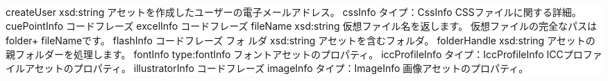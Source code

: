   </tr> 
  <tr> 
   <td colname="col1"> <span class="codeph"> <span class="varname"> createUser</span></span> </td> 
   <td colname="col2"> <span class="codeph"> xsd:string</span> </td> 
   <td colname="col3"> アセットを作成したユーザーの電子メールアドレス。 </td> 
  </tr> 
  <tr> 
   <td colname="col1"> <span class="codeph"> <span class="varname"> cssInfo</span></span> </td> 
   <td colname="col2"> <span class="codeph"> タイプ：CssInfo</span> </td> 
   <td colname="col3"> CSSファイルに関する詳細。 </td> 
  </tr> 
  <tr> 
   <td colname="col1"> <span class="codeph"> cuePointInfo <span class="varname"></span></span> </td> 
   <td colname="col2"> <span class="codeph"> コードフレーズ </span> </td> 
   <td colname="col3"> </td> 
  </tr> 
  <tr> 
   <td colname="col1"> <span class="codeph"> <span class="varname"> excelInfo</span></span> </td> 
   <td colname="col2"> <span class="codeph"> コードフレーズ </span> </td> 
   <td colname="col3"> </td> 
  </tr> 
  <tr> 
   <td colname="col1"> <span class="codeph"> <span class="varname"> fileName</span></span> </td> 
   <td colname="col2"> <span class="codeph"> xsd:string</span> </td> 
   <td colname="col3">仮想ファイル名を返します。 仮想ファイルの完全なパスは <span class="codeph"> folder</span>+<span class="codeph"> fileNameです</span>。 </td> 
  </tr> 
  <tr> 
   <td colname="col1"> <span class="codeph"> <span class="varname"> flashInfo</span></span> </td> 
   <td colname="col2"> <span class="codeph"> コードフレーズ </span> </td> 
   <td colname="col3"> </td> 
  </tr> 
  <tr> 
   <td colname="col1"> <span class="codeph"> フォ <span class="varname"> ルダ</span></span> </td> 
   <td colname="col2"> <span class="codeph"> xsd:string</span> </td> 
   <td colname="col3"> アセットを含むフォルダ。 </td> 
  </tr> 
  <tr> 
   <td colname="col1"> <span class="codeph"> <span class="varname"> folderHandle</span></span> </td> 
   <td colname="col2"> <span class="codeph"> xsd:string</span> </td> 
   <td colname="col3"> アセットの親フォルダーを処理します。 </td> 
  </tr> 
  <tr> 
   <td colname="col1"> <span class="codeph"> <span class="varname"> fontInfo</span></span> </td> 
   <td colname="col2"> <span class="codeph"> type:fontInfo</span> </td> 
   <td colname="col3"> フォントアセットのプロパティ。 </td> 
  </tr> 
  <tr> 
   <td colname="col1"> <span class="codeph"> iccProfileInfo <span class="varname"></span></span> </td> 
   <td colname="col2"> <span class="codeph"> タイプ：IccProfileInfo</span> </td> 
   <td colname="col3"> ICCプロファイルアセットのプロパティ。 </td> 
  </tr> 
  <tr> 
   <td colname="col1"> <span class="codeph"> <span class="varname"> illustratorInfo</span></span> </td> 
   <td colname="col2"> <span class="codeph"> コードフレーズ </span> </td> 
   <td colname="col3"> </td> 
  </tr> 
  <tr> 
   <td colname="col1"> <span class="codeph"> <span class="varname"> imageInfo</span></span> </td> 
   <td colname="col2"> <span class="codeph"> タイプ：ImageInfo</span> </td> 
   <td colname="col3"> 画像アセットのプロパティ。 </td> 
  </tr> 
  <tr> 